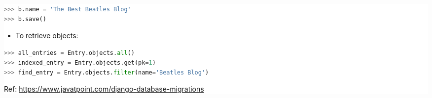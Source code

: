 ```python
>>> b.name = 'The Best Beatles Blog'
>>> b.save()
```
- To retrieve objects:
```python
>>> all_entries = Entry.objects.all()
>>> indexed_entry = Entry.objects.get(pk=1)
>>> find_entry = Entry.objects.filter(name='Beatles Blog')
```

Ref: https://www.javatpoint.com/django-database-migrations

